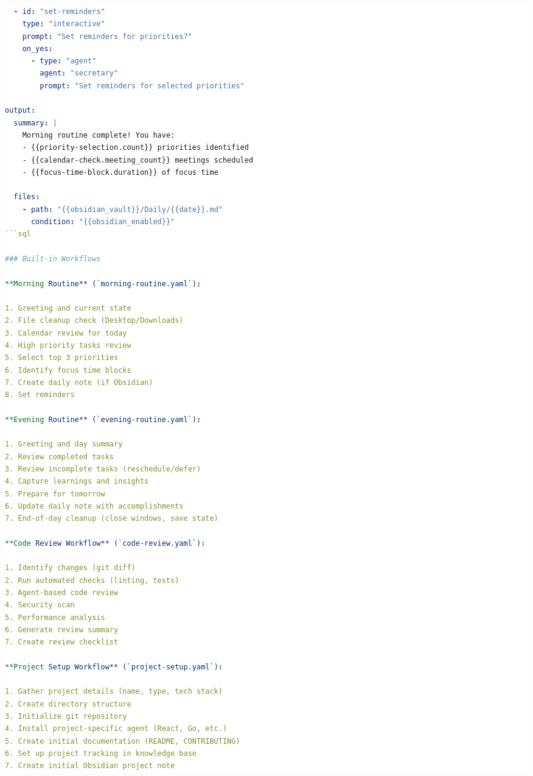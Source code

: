 ```yaml
  - id: "set-reminders"
    type: "interactive"
    prompt: "Set reminders for priorities?"
    on_yes:
      - type: "agent"
        agent: "secretary"
        prompt: "Set reminders for selected priorities"

output:
  summary: |
    Morning routine complete! You have:
    - {{priority-selection.count}} priorities identified
    - {{calendar-check.meeting_count}} meetings scheduled
    - {{focus-time-block.duration}} of focus time

  files:
    - path: "{{obsidian_vault}}/Daily/{{date}}.md"
      condition: "{{obsidian_enabled}}"
```sql

### Built-in Workflows

**Morning Routine** (`morning-routine.yaml`):

1. Greeting and current state
2. File cleanup check (Desktop/Downloads)
3. Calendar review for today
4. High priority tasks review
5. Select top 3 priorities
6. Identify focus time blocks
7. Create daily note (if Obsidian)
8. Set reminders

**Evening Routine** (`evening-routine.yaml`):

1. Greeting and day summary
2. Review completed tasks
3. Review incomplete tasks (reschedule/defer)
4. Capture learnings and insights
5. Prepare for tomorrow
6. Update daily note with accomplishments
7. End-of-day cleanup (close windows, save state)

**Code Review Workflow** (`code-review.yaml`):

1. Identify changes (git diff)
2. Run automated checks (linting, tests)
3. Agent-based code review
4. Security scan
5. Performance analysis
6. Generate review summary
7. Create review checklist

**Project Setup Workflow** (`project-setup.yaml`):

1. Gather project details (name, type, tech stack)
2. Create directory structure
3. Initialize git repository
4. Install project-specific agent (React, Go, etc.)
5. Create initial documentation (README, CONTRIBUTING)
6. Set up project tracking in knowledge base
7. Create initial Obsidian project note

```